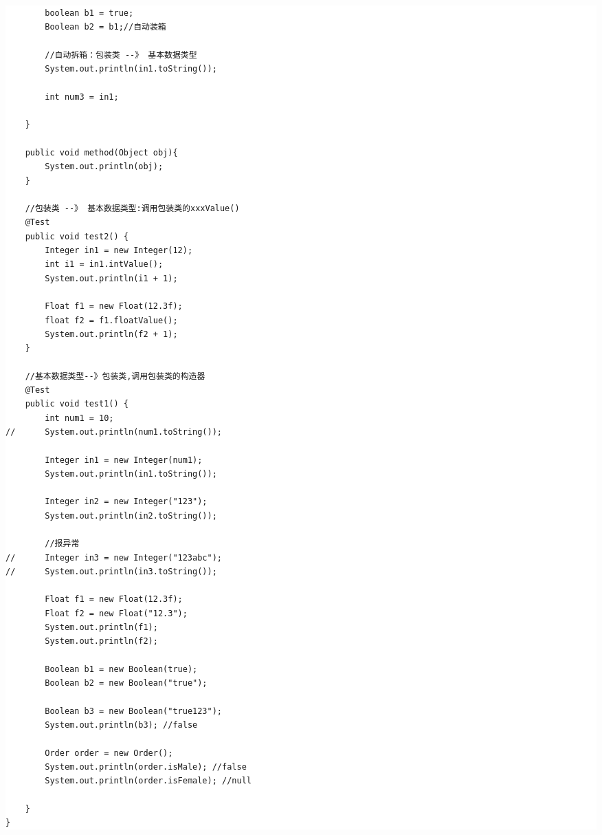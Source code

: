     		boolean b1 = true;
    		Boolean b2 = b1;//自动装箱
    		
    		//自动拆箱：包装类 --》 基本数据类型
    		System.out.println(in1.toString());
    		
    		int num3 = in1;
    		
    	}
    	
    	public void method(Object obj){
    		System.out.println(obj);
    	}
    	
    	//包装类 --》 基本数据类型:调用包装类的xxxValue()
    	@Test
    	public void test2() {
    		Integer in1 = new Integer(12);
    		int i1 = in1.intValue();
    		System.out.println(i1 + 1); 
    		
    		Float f1 = new Float(12.3f);
    		float f2 = f1.floatValue();
    		System.out.println(f2 + 1); 
    	}
    	
    	//基本数据类型--》包装类,调用包装类的构造器
    	@Test
    	public void test1() {
    		int num1 = 10;
    //		System.out.println(num1.toString());
    		
    		Integer in1 = new Integer(num1);
    		System.out.println(in1.toString());
    		
    		Integer in2 = new Integer("123");
    		System.out.println(in2.toString());
    		
    		//报异常
    //		Integer in3 = new Integer("123abc");
    //		System.out.println(in3.toString());
    		
    		Float f1 = new Float(12.3f);
    		Float f2 = new Float("12.3");
    		System.out.println(f1);
    		System.out.println(f2);
    		
    		Boolean b1 = new Boolean(true);
    		Boolean b2 = new Boolean("true");
    		
    		Boolean b3 = new Boolean("true123");
    		System.out.println(b3); //false
    		
    		Order order = new Order();
    		System.out.println(order.isMale); //false
    		System.out.println(order.isFemale); //null
    		
    	}
    }
    